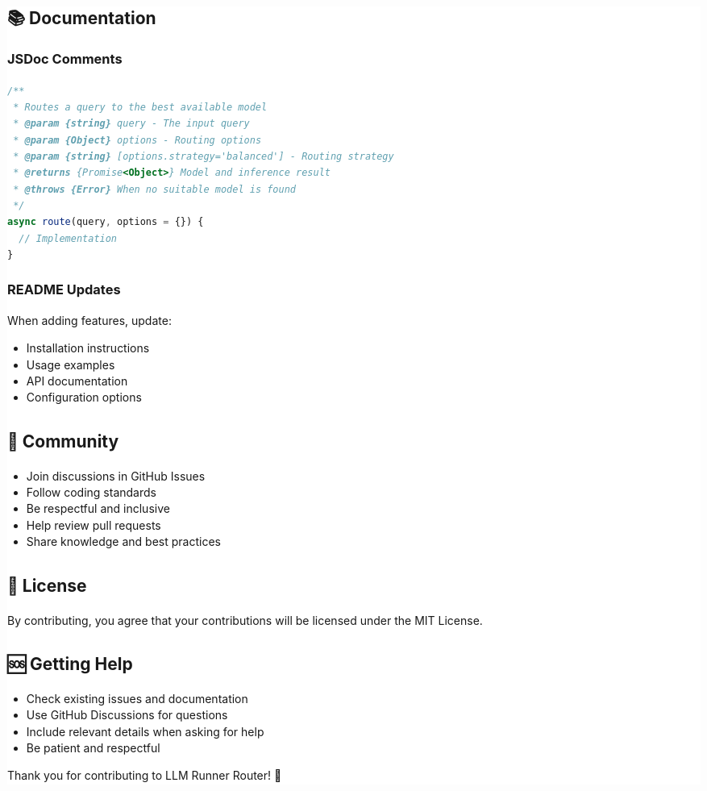 ## 📚 Documentation

### JSDoc Comments
```javascript
/**
 * Routes a query to the best available model
 * @param {string} query - The input query
 * @param {Object} options - Routing options
 * @param {string} [options.strategy='balanced'] - Routing strategy
 * @returns {Promise<Object>} Model and inference result
 * @throws {Error} When no suitable model is found
 */
async route(query, options = {}) {
  // Implementation
}
```

### README Updates
When adding features, update:
- Installation instructions
- Usage examples
- API documentation
- Configuration options

## 🤝 Community

- Join discussions in GitHub Issues
- Follow coding standards
- Be respectful and inclusive
- Help review pull requests
- Share knowledge and best practices

## 📄 License

By contributing, you agree that your contributions will be licensed under the MIT License.

## 🆘 Getting Help

- Check existing issues and documentation
- Use GitHub Discussions for questions
- Include relevant details when asking for help
- Be patient and respectful

Thank you for contributing to LLM Runner Router! 🚀